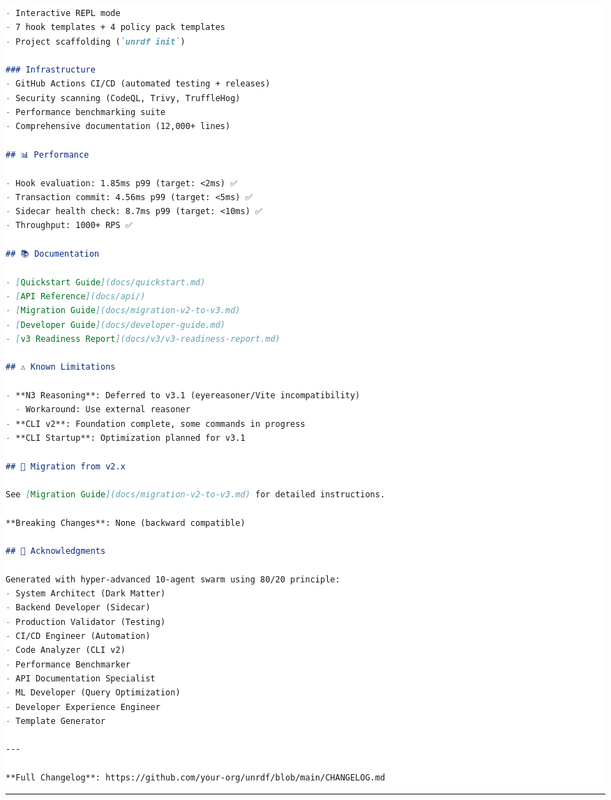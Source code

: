 ```markdown
- Interactive REPL mode
- 7 hook templates + 4 policy pack templates
- Project scaffolding (`unrdf init`)

### Infrastructure
- GitHub Actions CI/CD (automated testing + releases)
- Security scanning (CodeQL, Trivy, TruffleHog)
- Performance benchmarking suite
- Comprehensive documentation (12,000+ lines)

## 📊 Performance

- Hook evaluation: 1.85ms p99 (target: <2ms) ✅
- Transaction commit: 4.56ms p99 (target: <5ms) ✅
- Sidecar health check: 8.7ms p99 (target: <10ms) ✅
- Throughput: 1000+ RPS ✅

## 📚 Documentation

- [Quickstart Guide](docs/quickstart.md)
- [API Reference](docs/api/)
- [Migration Guide](docs/migration-v2-to-v3.md)
- [Developer Guide](docs/developer-guide.md)
- [v3 Readiness Report](docs/v3/v3-readiness-report.md)

## ⚠️ Known Limitations

- **N3 Reasoning**: Deferred to v3.1 (eyereasoner/Vite incompatibility)
  - Workaround: Use external reasoner
- **CLI v2**: Foundation complete, some commands in progress
- **CLI Startup**: Optimization planned for v3.1

## 🔄 Migration from v2.x

See [Migration Guide](docs/migration-v2-to-v3.md) for detailed instructions.

**Breaking Changes**: None (backward compatible)

## 🙏 Acknowledgments

Generated with hyper-advanced 10-agent swarm using 80/20 principle:
- System Architect (Dark Matter)
- Backend Developer (Sidecar)
- Production Validator (Testing)
- CI/CD Engineer (Automation)
- Code Analyzer (CLI v2)
- Performance Benchmarker
- API Documentation Specialist
- ML Developer (Query Optimization)
- Developer Experience Engineer
- Template Generator

---

**Full Changelog**: https://github.com/your-org/unrdf/blob/main/CHANGELOG.md
```

---